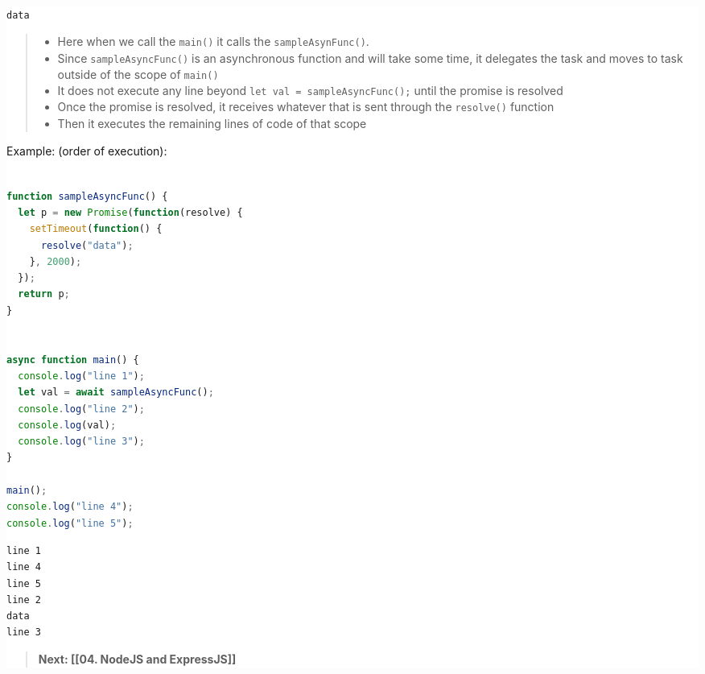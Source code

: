 ```output
data
```

> - Here when we call the `main()` it calls the `sampleAsynFunc()`.
> - Since `sampleAsyncFunc()` is an asynchronous function and will take some time, it delegates the task and moves to task outside of the scope of `main()` 
> - It does not execute any line beyond `let val = sampleAsyncFunc();` until the promise is resolved
> - Once the promise is resolved, it receives whatever that is sent through the `resolve()` function
> - Then it executes the remaining lines of code of that scope


Example: (order of execution):

```js

function sampleAsyncFunc() {
  let p = new Promise(function(resolve) {
    setTimeout(function() {
      resolve("data");
    }, 2000);
  });
  return p;
}


async function main() {
  console.log("line 1");
  let val = await sampleAsyncFunc();
  console.log("line 2");
  console.log(val);
  console.log("line 3");
}

main();
console.log("line 4");
console.log("line 5");

```

```output
line 1
line 4
line 5
line 2
data
line 3
```


> **Next: [[04. NodeJS and ExpressJS]]**